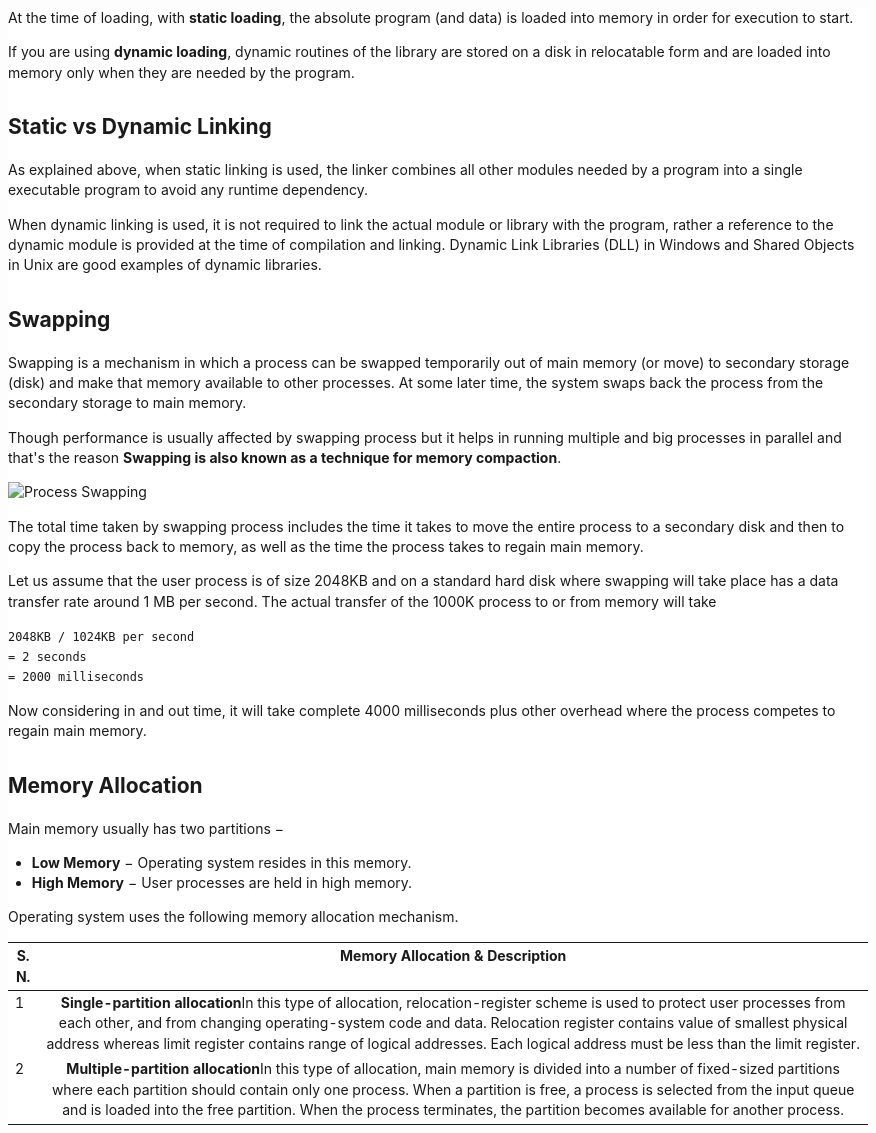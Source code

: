 At the time of loading, with **static loading**, the absolute program (and data) is loaded into memory in order for execution to start.

If you are using **dynamic loading**, dynamic routines of the library are stored on a disk in relocatable form and are loaded into memory only when they are needed by the program.

## Static vs Dynamic Linking

As explained above, when static linking is used, the linker combines all other modules needed by a program into a single executable program to avoid any runtime dependency.

When dynamic linking is used, it is not required to link the actual module or library with the program, rather a reference to the dynamic module is provided at the time of compilation and linking. Dynamic Link Libraries (DLL) in Windows and Shared Objects in Unix are good examples of dynamic libraries.

## Swapping

Swapping is a mechanism in which a process can be swapped temporarily out of main memory (or move) to secondary storage (disk) and make that memory available to other processes. At some later time, the system swaps back the process from the secondary storage to main memory.

Though performance is usually affected by swapping process but it helps in running multiple and big processes in parallel and that's the reason **Swapping is also known as a technique for memory compaction**.

![Process Swapping](https://www.tutorialspoint.com/operating_system/images/process_swapping.jpg)

The total time taken by swapping process includes the time it takes to move the entire process to a secondary disk and then to copy the process back to memory, as well as the time the process takes to regain main memory.

Let us assume that the user process is of size 2048KB and on a standard hard disk where swapping will take place has a data transfer rate around 1 MB per second. The actual transfer of the 1000K process to or from memory will take

```
2048KB / 1024KB per second
= 2 seconds
= 2000 milliseconds
```

Now considering in and out time, it will take complete 4000 milliseconds plus other overhead where the process competes to regain main memory.

## Memory Allocation

Main memory usually has two partitions −

- **Low Memory** − Operating system resides in this memory.
- **High Memory** − User processes are held in high memory.

Operating system uses the following memory allocation mechanism.

| S.N. |               Memory Allocation & Description                |
| ---- | :----------------------------------------------------------: |
| 1    | **Single-partition allocation**In this type of allocation, relocation-register scheme is used to protect user processes from each other, and from changing operating-system code and data. Relocation register contains value of smallest physical address whereas limit register contains range of logical addresses. Each logical address must be less than the limit register. |
| 2    | **Multiple-partition allocation**In this type of allocation, main memory is divided into a number of fixed-sized partitions where each partition should contain only one process. When a partition is free, a process is selected from the input queue and is loaded into the free partition. When the process terminates, the partition becomes available for another process. |
